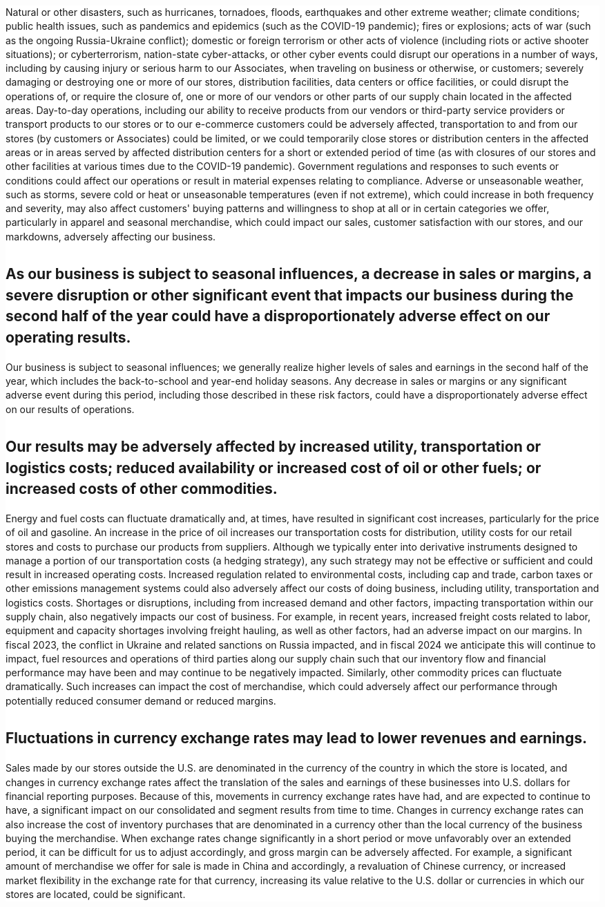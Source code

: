 <p>Natural or other disasters, such as hurricanes, tornadoes, floods, earthquakes and other extreme weather; climate conditions; public health issues, such as pandemics and epidemics (such as the COVID-19 pandemic); fires or explosions; acts of war (such as the ongoing Russia-Ukraine conflict); domestic or foreign terrorism or other acts of violence (including riots or active shooter situations); or cyberterrorism, nation-state cyber-attacks, or other cyber events could disrupt our operations in a number of ways, including by causing injury or serious harm to our Associates, when traveling on business or otherwise, or customers; severely damaging or destroying one or more of our stores, distribution facilities, data centers or office facilities, or could disrupt the operations of, or require the closure of, one or more of our vendors or other parts of our supply chain located in the affected areas. Day-to-day operations, including our ability to receive products from our vendors or third-party service providers or transport products to our stores or to our e-commerce customers could be adversely affected, transportation to and from our stores (by customers or Associates) could be limited, or we could temporarily close stores or distribution centers in the affected areas or in areas served by affected distribution centers for a short or extended period of time (as with closures of our stores and other facilities at various times due to the COVID-19 pandemic). Government regulations and responses to such events or conditions could affect our operations or result in material expenses relating to compliance. Adverse or unseasonable weather, such as storms, severe cold or heat or unseasonable temperatures (even if not extreme), which could increase in both frequency and severity, may also affect customers' buying patterns and willingness to shop at all or in certain categories we offer, particularly in apparel and seasonal merchandise, which could impact our sales, customer satisfaction with our stores, and our markdowns, adversely affecting our business.</p>
<h2>As our business is subject to seasonal influences, a decrease in sales or margins, a severe disruption or other significant event that impacts our business during the second half of the year could have a disproportionately adverse effect on our operating results.</h2>
<p>Our business is subject to seasonal influences; we generally realize higher levels of sales and earnings in the second half of the year, which includes the back-to-school and year-end holiday seasons. Any decrease in sales or margins or any significant adverse event during this period, including those described in these risk factors, could have a disproportionately adverse effect on our results of operations.</p>
<h2>Our results may be adversely affected by increased utility, transportation or logistics costs; reduced availability or increased cost of oil or other fuels; or increased costs of other commodities.</h2>
<p>Energy and fuel costs can fluctuate dramatically and, at times, have resulted in significant cost increases, particularly for the price of oil and gasoline. An increase in the price of oil increases our transportation costs for distribution, utility costs for our retail stores and costs to purchase our products from suppliers. Although we typically enter into derivative instruments designed to manage a portion of our transportation costs (a hedging strategy), any such strategy may not be effective or sufficient and could result in increased operating costs. Increased regulation related to environmental costs, including cap and trade, carbon taxes or other emissions management systems could also adversely affect our costs of doing business, including utility, transportation and logistics costs. Shortages or disruptions, including from increased demand and other factors, impacting transportation within our supply chain, also negatively impacts our cost of business. For example, in recent years, increased freight costs related to labor, equipment and capacity shortages involving freight hauling, as well as other factors, had an adverse impact on our margins. In fiscal 2023, the conflict in Ukraine and related sanctions on Russia impacted, and in fiscal 2024 we anticipate this will continue to impact, fuel resources and operations of third parties along our supply chain such that our inventory flow and financial performance may have been and may continue to be negatively impacted. Similarly, other commodity prices can fluctuate dramatically. Such increases can impact the cost of merchandise, which could adversely affect our performance through potentially reduced consumer demand or reduced margins.</p>
<h2>Fluctuations in currency exchange rates may lead to lower revenues and earnings.</h2>
<p>Sales made by our stores outside the U.S. are denominated in the currency of the country in which the store is located, and changes in currency exchange rates affect the translation of the sales and earnings of these businesses into U.S. dollars for financial reporting purposes. Because of this, movements in currency exchange rates have had, and are expected to continue to have, a significant impact on our consolidated and segment results from time to time. Changes in currency exchange rates can also increase the cost of inventory purchases that are denominated in a currency other than the local currency of the business buying the merchandise. When exchange rates change significantly in a short period or move unfavorably over an extended period, it can be difficult for us to adjust accordingly, and gross margin can be adversely affected. For example, a significant amount of merchandise we offer for sale is made in China and accordingly, a revaluation of Chinese currency, or increased market flexibility in the exchange rate for that currency, increasing its value relative to the U.S. dollar or currencies in which our stores are located, could be significant.</p>